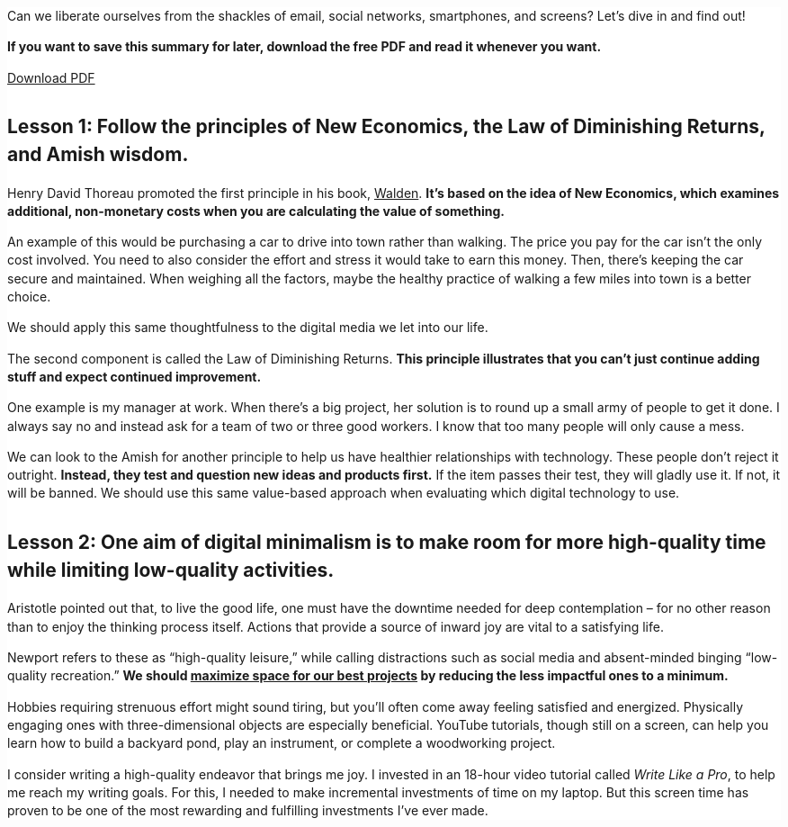 Can we liberate ourselves from the shackles of email, social networks, smartphones, and screens? Let’s dive in and find out!

**If you want to save this summary for later, download the free PDF and read it whenever you want.**

[Download PDF](https://pages.convertkit.com/2b8b5517a4/1445eb7c8f)

## Lesson 1: Follow t**he principles of New Economics, the Law of Diminishing Returns, and Amish wisdom.**

Henry David Thoreau promoted the first principle in his book, [Walden](https://fourminutebooks.com/walden-summary/). **It’s based on the idea of New Economics, which examines additional, non-monetary costs when you are calculating the value of something.**

An example of this would be purchasing a car to drive into town rather than walking. The price you pay for the car isn’t the only cost involved. You need to also consider the effort and stress it would take to earn this money. Then, there’s keeping the car secure and maintained. When weighing all the factors, maybe the healthy practice of walking a few miles into town is a better choice.

We should apply this same thoughtfulness to the digital media we let into our life.

The second component is called the Law of Diminishing Returns. **This principle illustrates that you can’t just continue adding stuff and expect continued improvement.**

One example is my manager at work. When there’s a big project, her solution is to round up a small army of people to get it done. I always say no and instead ask for a team of two or three good workers. I know that too many people will only cause a mess.

We can look to the Amish for another principle to help us have healthier relationships with technology. These people don’t reject it outright. **Instead, they test and question new ideas and products first.** If the item passes their test, they will gladly use it. If not, it will be banned. We should use this same value-based approach when evaluating which digital technology to use.

## Lesson 2: **One aim of digital minimalism is to make room for more high-quality time while limiting low-quality activities.**

Aristotle pointed out that, to live the good life, one must have the downtime needed for deep contemplation – for no other reason than to enjoy the thinking process itself. Actions that provide a source of inward joy are vital to a satisfying life.

Newport refers to these as “high-quality leisure,” while calling distractions such as social media and absent-minded binging “low-quality recreation.” **We should [maximize space for our best projects](https://fourminutebooks.com/essentialism-summary/) by reducing the less impactful ones to a minimum.**

Hobbies requiring strenuous effort might sound tiring, but you’ll often come away feeling satisfied and energized. Physically engaging ones with three-dimensional objects are especially beneficial. YouTube tutorials, though still on a screen, can help you learn how to build a backyard pond, play an instrument, or complete a woodworking project.

I consider writing a high-quality endeavor that brings me joy. I invested in an 18-hour video tutorial called *Write Like a Pro*, to help me reach my writing goals. For this, I needed to make incremental investments of time on my laptop. But this screen time has proven to be one of the most rewarding and fulfilling investments I’ve ever made.
